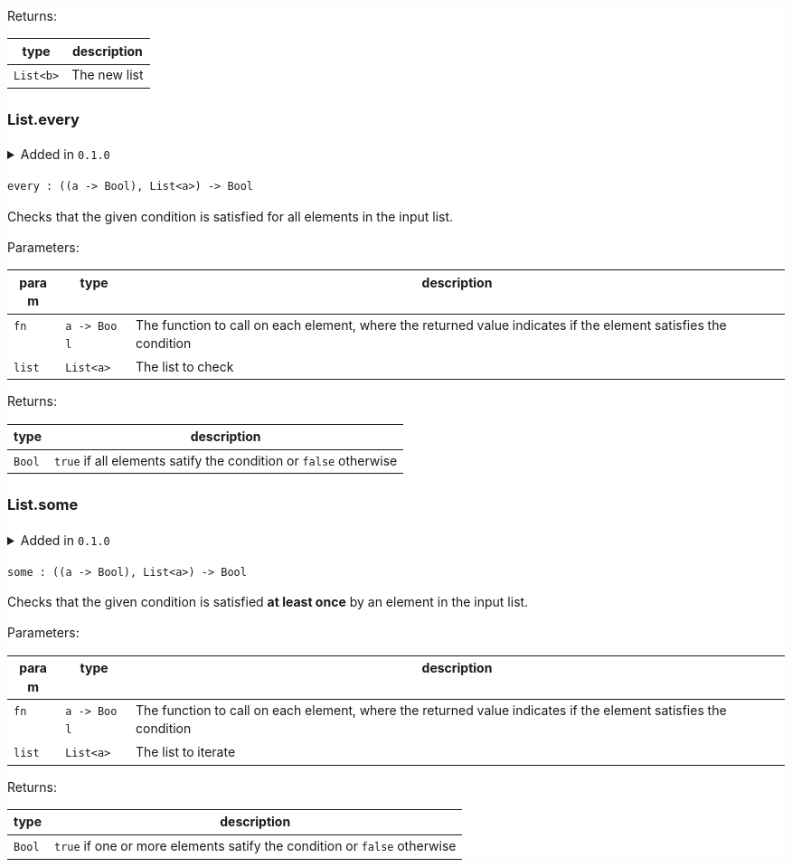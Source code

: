 Returns:

|type|description|
|----|-----------|
|`List<b>`|The new list|

### List.**every**

<details disabled><summary tabindex="-1">Added in <code>0.1.0</code></summary></details>

```grain
every : ((a -> Bool), List<a>) -> Bool
```

Checks that the given condition is satisfied for all
elements in the input list.

Parameters:

|param|type|description|
|-----|----|-----------|
|`fn`|`a -> Bool`|The function to call on each element, where the returned value indicates if the element satisfies the condition|
|`list`|`List<a>`|The list to check|

Returns:

|type|description|
|----|-----------|
|`Bool`|`true` if all elements satify the condition or `false` otherwise|

### List.**some**

<details disabled><summary tabindex="-1">Added in <code>0.1.0</code></summary></details>

```grain
some : ((a -> Bool), List<a>) -> Bool
```

Checks that the given condition is satisfied **at least
once** by an element in the input list.

Parameters:

|param|type|description|
|-----|----|-----------|
|`fn`|`a -> Bool`|The function to call on each element, where the returned value indicates if the element satisfies the condition|
|`list`|`List<a>`|The list to iterate|

Returns:

|type|description|
|----|-----------|
|`Bool`|`true` if one or more elements satify the condition or `false` otherwise|
